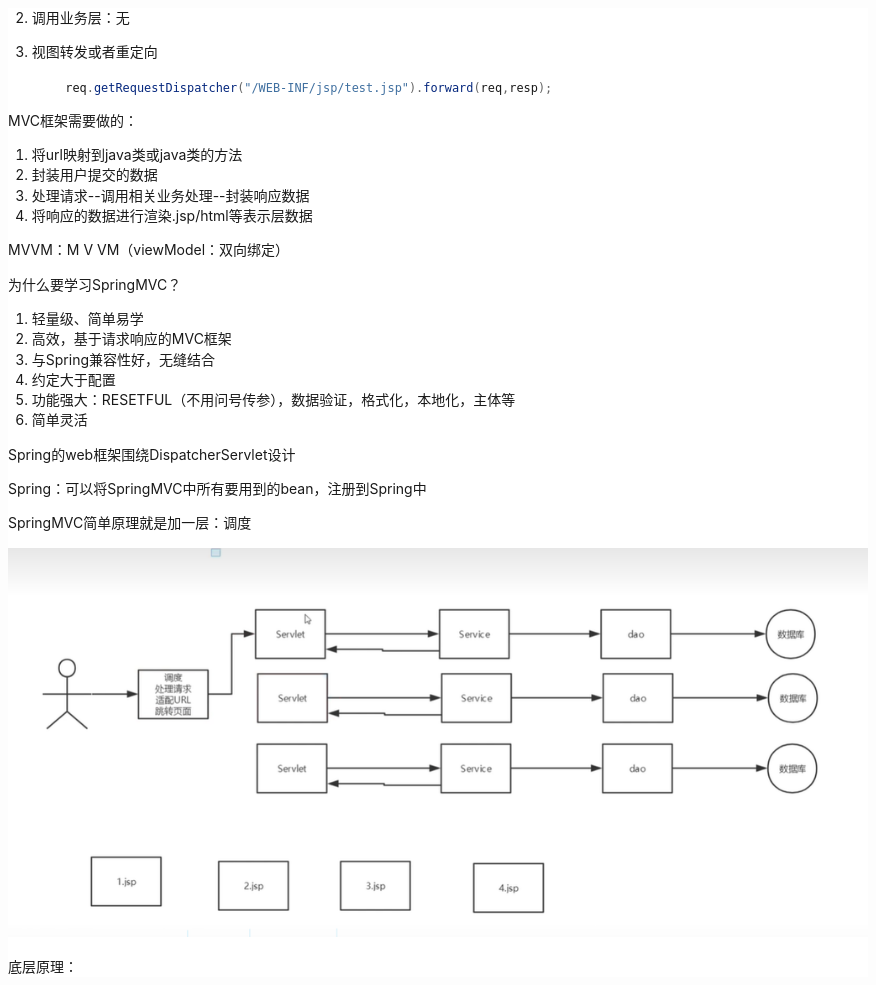 2. 调用业务层：无

3. 视图转发或者重定向

```java
        req.getRequestDispatcher("/WEB-INF/jsp/test.jsp").forward(req,resp);
```

MVC框架需要做的：

1. 将url映射到java类或java类的方法
2. 封装用户提交的数据
3. 处理请求--调用相关业务处理--封装响应数据
4. 将响应的数据进行渲染.jsp/html等表示层数据



MVVM：M  V  VM（viewModel：双向绑定）

为什么要学习SpringMVC？

1. 轻量级、简单易学
2. 高效，基于请求响应的MVC框架
3. 与Spring兼容性好，无缝结合
4. 约定大于配置
5. 功能强大：RESETFUL（不用问号传参），数据验证，格式化，本地化，主体等
6. 简单灵活

Spring的web框架围绕DispatcherServlet设计

Spring：可以将SpringMVC中所有要用到的bean，注册到Spring中

SpringMVC简单原理就是加一层：调度

![image-20240327113458911](../images/image-20240327113458911.png)

底层原理：
